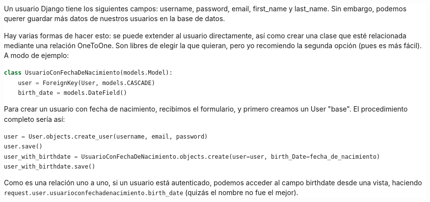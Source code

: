 Un usuario Django tiene los siguientes campos: username, password, email, first_name y last_name. Sin embargo, podemos querer guardar más datos de nuestros usuarios en la base de datos.

Hay varias formas de hacer esto: se puede extender al usuario directamente, así como crear una clase que esté relacionada mediante una relación OneToOne. Son libres de elegir la que quieran, pero yo recomiendo la segunda opción (pues es más fácil). A modo de ejemplo:

```python
class UsuarioConFechaDeNacimiento(models.Model):
    user = ForeignKey(User, models.CASCADE)
    birth_date = models.DateField()
```

Para crear un usuario con fecha de nacimiento, recibimos el formulario, y primero creamos un User "base". El procedimiento completo sería así:

```python
user = User.objects.create_user(username, email, password)
user.save()
user_with_birthdate = UsuarioConFechaDeNacimiento.objects.create(user=user, birth_Date=fecha_de_nacimiento)
user_with_birthdate.save()
```

Como es una relación uno a uno, si un usuario está autenticado, podemos acceder al campo birthdate desde una vista, haciendo `request.user.usuarioconfechadenacimiento.birth_date` (quizás el nombre no fue el mejor).